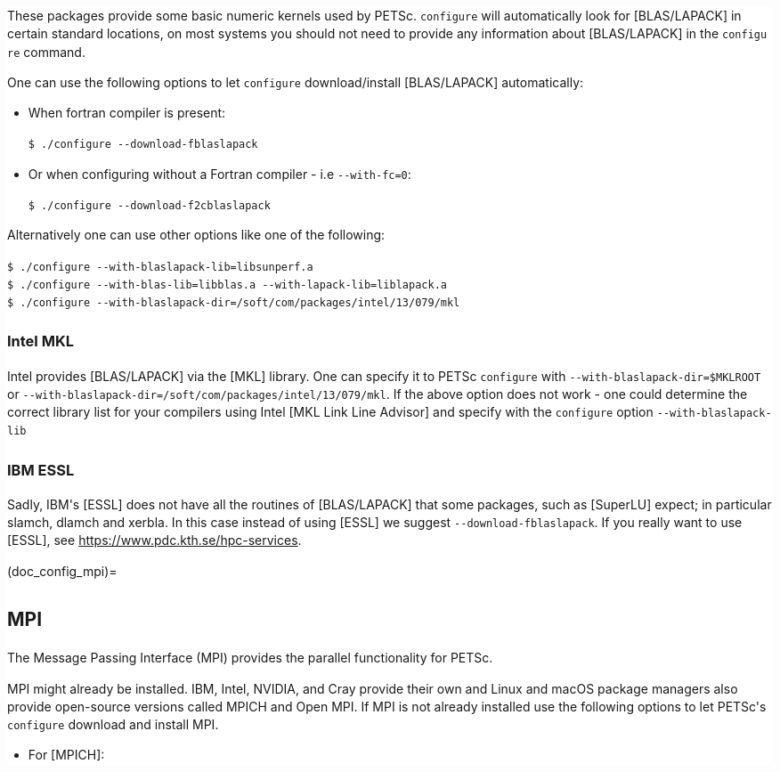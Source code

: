These packages provide some basic numeric kernels used by PETSc. `configure` will
automatically look for [BLAS/LAPACK] in certain standard locations, on most systems you
should not need to provide any information about [BLAS/LAPACK] in the `configure`
command.

One can use the following options to let `configure` download/install [BLAS/LAPACK]
automatically:

- When fortran compiler is present:

  ```console
  $ ./configure --download-fblaslapack
  ```

- Or when configuring without a Fortran compiler - i.e `--with-fc=0`:

  ```console
  $ ./configure --download-f2cblaslapack
  ```

Alternatively one can use other options like one of the following:

```console
$ ./configure --with-blaslapack-lib=libsunperf.a
$ ./configure --with-blas-lib=libblas.a --with-lapack-lib=liblapack.a
$ ./configure --with-blaslapack-dir=/soft/com/packages/intel/13/079/mkl
```

### Intel MKL

Intel provides [BLAS/LAPACK] via the [MKL] library. One can specify it
to PETSc `configure` with `--with-blaslapack-dir=$MKLROOT` or
`--with-blaslapack-dir=/soft/com/packages/intel/13/079/mkl`. If the above option does
not work - one could determine the correct library list for your compilers using Intel
[MKL Link Line Advisor] and specify with the `configure` option
`--with-blaslapack-lib`

### IBM ESSL

Sadly, IBM's [ESSL] does not have all the routines of [BLAS/LAPACK] that some
packages, such as [SuperLU] expect; in particular slamch, dlamch and xerbla. In this
case instead of using [ESSL] we suggest `--download-fblaslapack`. If you really want
to use [ESSL], see <https://www.pdc.kth.se/hpc-services>.

(doc_config_mpi)=

## MPI

The Message Passing Interface (MPI) provides the parallel functionality for PETSc.

MPI might already be installed. IBM, Intel, NVIDIA, and Cray provide their own and Linux and macOS package
managers also provide open-source versions called MPICH and Open MPI. If MPI is not already installed use
the following options to let PETSc's `configure` download and install MPI.

- For [MPICH]:


[^id9]: All MPI implementations provide convenience scripts for compiling MPI codes that internally call regular compilers, they are commonly named `mpicc`, `mpicxx`, and `mpif90`. We call these "MPI compiler wrappers".
[^id10]: The two packages provide slightly different (though largely overlapping) functionality which can only be fully used if both packages are installed.
[^id11]: Apple provides customized `clang` and `clang++` for its system. To use the unmodified LLVM project `clang` and `clang++`
[^id12]: To verify CUDA compatible Nvidia driver on Linux - run the utility `nvidia-smi` - it should provide the version of the Nvidia driver currently installed, and the maximum CUDA version it supports.
[blas/lapack]: https://www.netlib.org/lapack/lug/node11.html
[cuda]: https://developer.nvidia.com/cuda-toolkit
[cygwin]: https://www.cygwin.com/
[essl]: https://www.ibm.com/support/knowledgecenter/en/SSFHY8/essl_welcome.html
[hdf5]: https://www.hdfgroup.org/solutions/hdf5/
[hypre]: https://computing.llnl.gov/projects/hypre-scalable-linear-solvers-multigrid-methods
[installation instructions]: https://www.open-mpi.org/faq/?category=building
[kokkos]: https://github.com/kokkos/kokkos
[metis]: http://glaros.dtc.umn.edu/gkhome/metis/metis/overview
[mkl]: https://software.intel.com/content/www/us/en/develop/tools/oneapi/components/onemkl.html
[mkl link line advisor]: https://software.intel.com/content/www/us/en/develop/articles/intel-mkl-link-line-advisor.html
[modules]: https://www.alcf.anl.gov/support-center/theta/compiling-and-linking-overview-theta-thetagpu
[mpich]: https://www.mpich.org/
[mumps]: https://mumps-solver.org/
[open mpi]: https://www.open-mpi.org/
[opencl]: https://www.khronos.org/opencl/
[parmetis]: http://glaros.dtc.umn.edu/gkhome/metis/parmetis/overview
[pdt]: https://www.cs.uoregon.edu/research/pdt/home.php
[superlu]: https://portal.nersc.gov/project/sparse/superlu/
[superlu_dist]: https://github.com/xiaoyeli/superlu_dist
[tau]: https://www.cs.uoregon.edu/research/tau/home.php
[viennacl]: http://viennacl.sourceforge.net/
[wsl]: https://docs.microsoft.com/en-us/windows/wsl/install-win10
